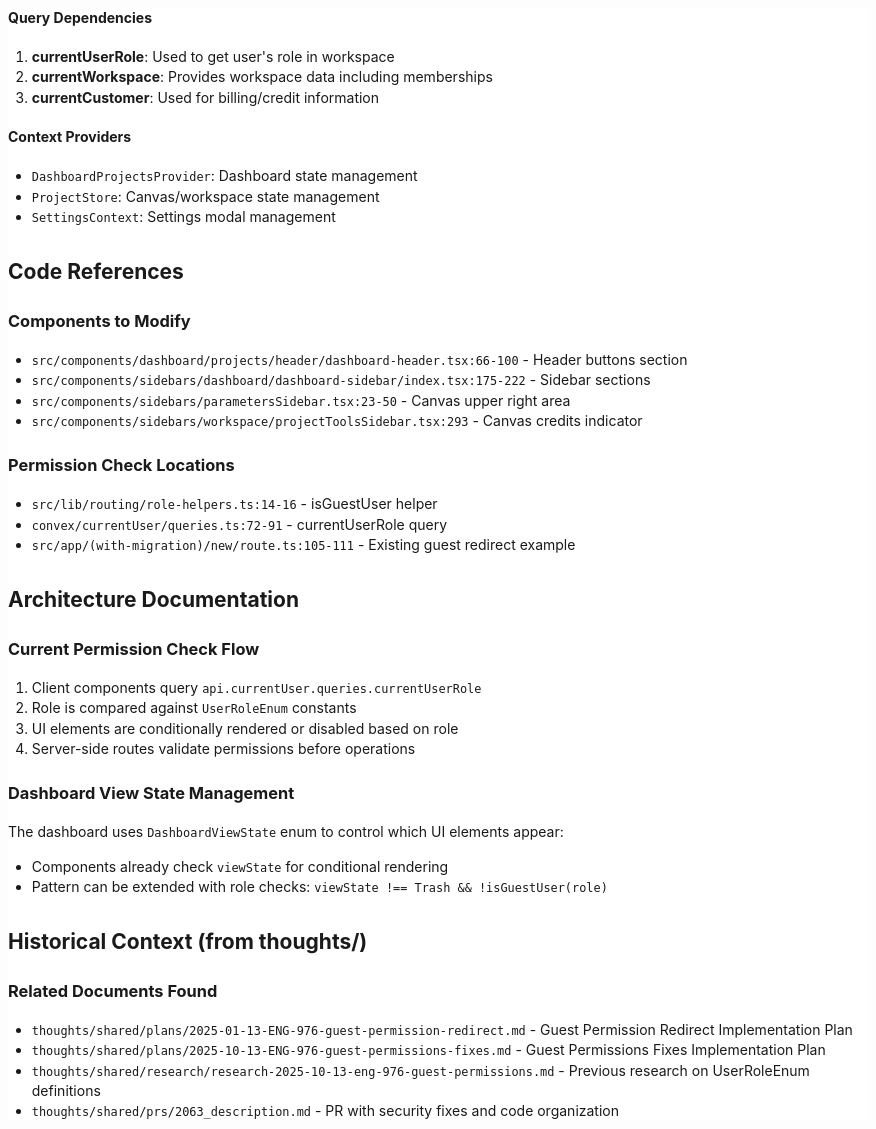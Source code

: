 #### Query Dependencies

1. **currentUserRole**: Used to get user's role in workspace
2. **currentWorkspace**: Provides workspace data including memberships
3. **currentCustomer**: Used for billing/credit information

#### Context Providers

- `DashboardProjectsProvider`: Dashboard state management
- `ProjectStore`: Canvas/workspace state management
- `SettingsContext`: Settings modal management

## Code References

### Components to Modify

- `src/components/dashboard/projects/header/dashboard-header.tsx:66-100` - Header buttons section
- `src/components/sidebars/dashboard/dashboard-sidebar/index.tsx:175-222` - Sidebar sections
- `src/components/sidebars/parametersSidebar.tsx:23-50` - Canvas upper right area
- `src/components/sidebars/workspace/projectToolsSidebar.tsx:293` - Canvas credits indicator

### Permission Check Locations

- `src/lib/routing/role-helpers.ts:14-16` - isGuestUser helper
- `convex/currentUser/queries.ts:72-91` - currentUserRole query
- `src/app/(with-migration)/new/route.ts:105-111` - Existing guest redirect example

## Architecture Documentation

### Current Permission Check Flow

1. Client components query `api.currentUser.queries.currentUserRole`
2. Role is compared against `UserRoleEnum` constants
3. UI elements are conditionally rendered or disabled based on role
4. Server-side routes validate permissions before operations

### Dashboard View State Management

The dashboard uses `DashboardViewState` enum to control which UI elements appear:

- Components already check `viewState` for conditional rendering
- Pattern can be extended with role checks: `viewState !== Trash && !isGuestUser(role)`

## Historical Context (from thoughts/)

### Related Documents Found

- `thoughts/shared/plans/2025-01-13-ENG-976-guest-permission-redirect.md` - Guest Permission Redirect Implementation Plan
- `thoughts/shared/plans/2025-10-13-ENG-976-guest-permissions-fixes.md` - Guest Permissions Fixes Implementation Plan
- `thoughts/shared/research/research-2025-10-13-eng-976-guest-permissions.md` - Previous research on UserRoleEnum definitions
- `thoughts/shared/prs/2063_description.md` - PR with security fixes and code organization
